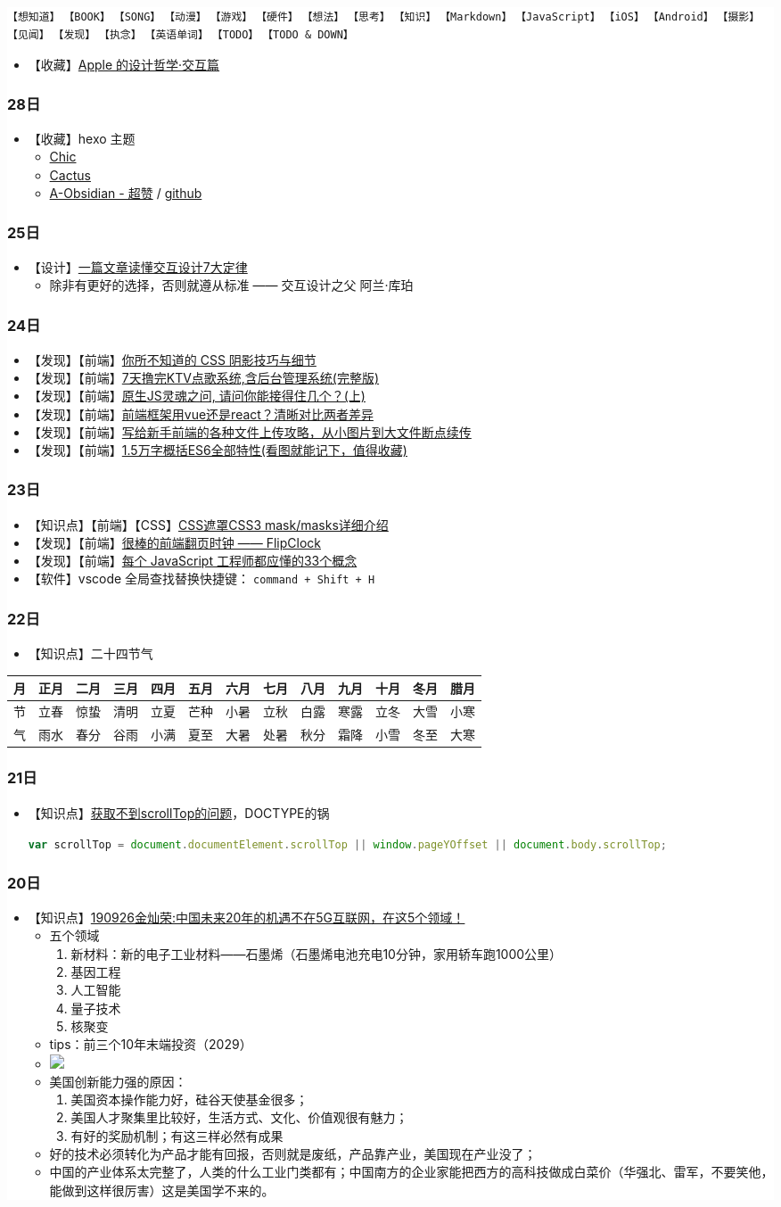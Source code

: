  ```【想知道】``` ```【BOOK】``` ```【SONG】``` ```【动漫】``` ```【游戏】``` ```【硬件】``` ```【想法】``` ```【思考】``` ```【知识】``` ```【Markdown】``` ```【JavaScript】``` ```【iOS】``` ```【Android】``` ```【摄影】``` ```【见闻】``` ```【发现】``` ```【执念】``` ```【英语单词】``` ```【TODO】``` ```【TODO & DOWN】```
- 【收藏】[Apple 的设计哲学·交互篇](https://mp.weixin.qq.com/s/ikPyu5QGkESAJv0HehCDPw)


### 28日
- 【收藏】hexo 主题
    - [Chic](https://siricee.github.io/hexo-theme-Chic/)
    - [Cactus](https://probberechts.github.io/hexo-theme-cactus/)
    - [A-Obsidian - 超赞](https://tridiamond.me/) / [github](https://github.com/TriDiamond/hexo-theme-obsidian)

### 25日
- 【设计】[一篇文章读懂交互设计7大定律](https://mp.weixin.qq.com/s/RdjJ6Yq5lglkxewALnQIWw)
    - 除非有更好的选择，否则就遵从标准 —— 交互设计之父 阿兰·库珀

### 24日
- 【发现】【前端】[你所不知道的 CSS 阴影技巧与细节](https://juejin.im/post/5be1023951882516fd36a38e)
- 【发现】【前端】[7天撸完KTV点歌系统,含后台管理系统(完整版)](https://juejin.im/post/5dac3b4351882576534d33d7)
- 【发现】【前端】[原生JS灵魂之问, 请问你能接得住几个？(上)](https://juejin.im/post/5dac5d82e51d45249850cd20)
- 【发现】【前端】[前端框架用vue还是react？清晰对比两者差异](https://juejin.im/post/5dad09be518825393e52d1bd)
- 【发现】【前端】[写给新手前端的各种文件上传攻略，从小图片到大文件断点续传](https://juejin.im/post/5da14778f265da5bb628e590)
- 【发现】【前端】[1.5万字概括ES6全部特性(看图就能记下，值得收藏)](https://juejin.im/post/5d9bf530518825427b27639d)


### 23日
- 【知识点】【前端】【CSS】[CSS遮罩CSS3 mask/masks详细介绍](https://www.zhangxinxu.com/wordpress/2017/11/css-css3-mask-masks/)
- 【发现】【前端】[很棒的前端翻页时钟 —— FlipClock](https://github.com/objectivehtml/FlipClock)
- 【发现】【前端】[每个 JavaScript 工程师都应懂的33个概念](https://github.com/stephentian/33-js-concepts)
- 【软件】vscode 全局查找替换快捷键： ```command + Shift + H```


### 22日
- 【知识点】二十四节气

月|正月|二月|三月|四月|五月|六月|七月|八月|九月|十月|冬月|腊月
:-|:-|:-|:-|:-|:-|:-|:-|:-|:-|:-|:-|:-
节|立春|惊蛰|清明|立夏|芒种|小暑|立秋|白露|寒露|立冬|大雪|小寒
气|雨水|春分|谷雨|小满|夏至|大暑|处暑|秋分|霜降|小雪|冬至|大寒


### 21日
- 【知识点】[获取不到scrollTop的问题](https://blog.csdn.net/weixin_34006468/article/details/88744865)，DOCTYPE的锅
    ```javascript
    var scrollTop = document.documentElement.scrollTop || window.pageYOffset || document.body.scrollTop;
    ```

### 20日
- 【知识点】[190926金灿荣:中国未来20年的机遇不在5G互联网，在这5个领域！](https://www.bilibili.com/video/av71482310)
    - 五个领域
        1. 新材料：新的电子工业材料——石墨烯（石墨烯电池充电10分钟，家用轿车跑1000公里）
        2. 基因工程
        3. 人工智能
        4. 量子技术
        5. 核聚变
    - tips：前三个10年末端投资（2029）
    - <img src="./images/readme/zhongguohuiying.png" height="200">
    - 美国创新能力强的原因：
        1. 美国资本操作能力好，硅谷天使基金很多；
        2. 美国人才聚集里比较好，生活方式、文化、价值观很有魅力；
        3. 有好的奖励机制；有这三样必然有成果
    - 好的技术必须转化为产品才能有回报，否则就是废纸，产品靠产业，美国现在产业没了；
    - 中国的产业体系太完整了，人类的什么工业门类都有；中国南方的企业家能把西方的高科技做成白菜价（华强北、雷军，不要笑他，能做到这样很厉害）这是美国学不来的。
 ```